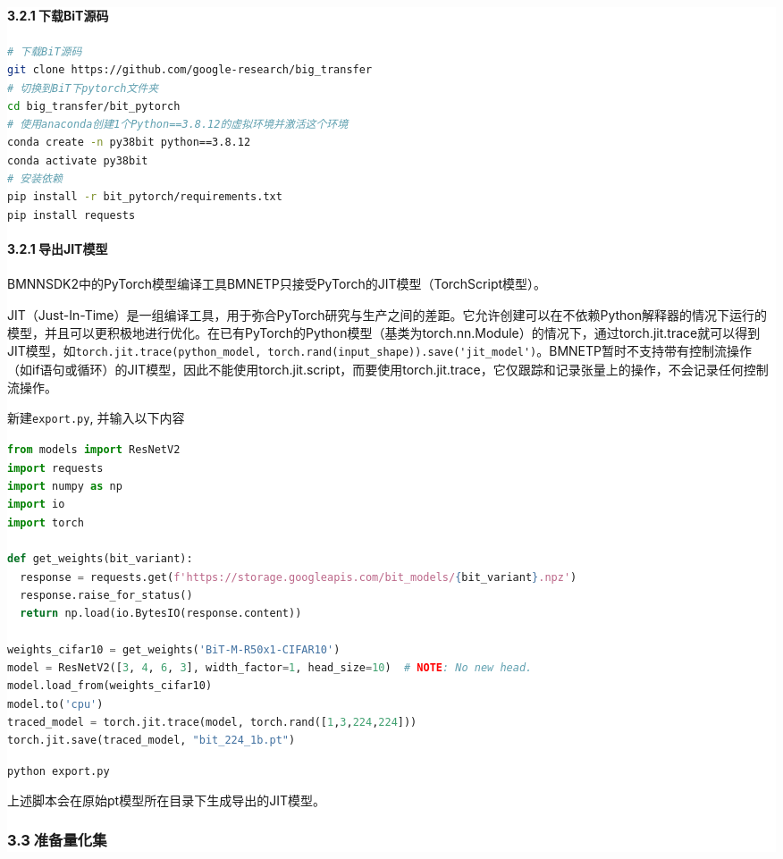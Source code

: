 #### 3.2.1 下载BiT源码

```bash
# 下载BiT源码
git clone https://github.com/google-research/big_transfer
# 切换到BiT下pytorch文件夹
cd big_transfer/bit_pytorch
# 使用anaconda创建1个Python==3.8.12的虚拟环境并激活这个环境
conda create -n py38bit python==3.8.12
conda activate py38bit
# 安装依赖
pip install -r bit_pytorch/requirements.txt
pip install requests
```


#### 3.2.1 导出JIT模型

BMNNSDK2中的PyTorch模型编译工具BMNETP只接受PyTorch的JIT模型（TorchScript模型）。

JIT（Just-In-Time）是一组编译工具，用于弥合PyTorch研究与生产之间的差距。它允许创建可以在不依赖Python解释器的情况下运行的模型，并且可以更积极地进行优化。在已有PyTorch的Python模型（基类为torch.nn.Module）的情况下，通过torch.jit.trace就可以得到JIT模型，如`torch.jit.trace(python_model, torch.rand(input_shape)).save('jit_model')`。BMNETP暂时不支持带有控制流操作（如if语句或循环）的JIT模型，因此不能使用torch.jit.script，而要使用torch.jit.trace，它仅跟踪和记录张量上的操作，不会记录任何控制流操作。

新建`export.py`, 并输入以下内容

```python
from models import ResNetV2
import requests
import numpy as np
import io
import torch

def get_weights(bit_variant):
  response = requests.get(f'https://storage.googleapis.com/bit_models/{bit_variant}.npz')
  response.raise_for_status()
  return np.load(io.BytesIO(response.content))

weights_cifar10 = get_weights('BiT-M-R50x1-CIFAR10')
model = ResNetV2([3, 4, 6, 3], width_factor=1, head_size=10)  # NOTE: No new head.
model.load_from(weights_cifar10)
model.to('cpu')
traced_model = torch.jit.trace(model, torch.rand([1,3,224,224]))
torch.jit.save(traced_model, "bit_224_1b.pt")
```

```bash
python export.py
```

上述脚本会在原始pt模型所在目录下生成导出的JIT模型。

### 3.3 准备量化集

